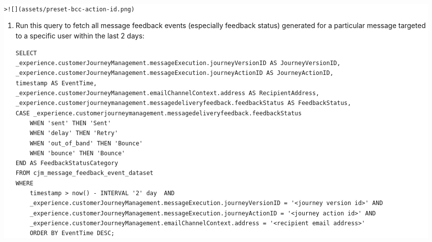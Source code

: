     >![](assets/preset-bcc-action-id.png)

1. Run this query to fetch all message feedback events (especially feedback status) generated for a particular message targeted to a specific user within the last 2 days:

    ```
    SELECT  
    _experience.customerJourneyManagement.messageExecution.journeyVersionID AS JourneyVersionID, 
    _experience.customerJourneyManagement.messageExecution.journeyActionID AS JourneyActionID, 
    timestamp AS EventTime, 
    _experience.customerJourneyManagement.emailChannelContext.address AS RecipientAddress, 
    _experience.customerjourneymanagement.messagedeliveryfeedback.feedbackStatus AS FeedbackStatus,
    CASE _experience.customerjourneymanagement.messagedeliveryfeedback.feedbackStatus
        WHEN 'sent' THEN 'Sent'
        WHEN 'delay' THEN 'Retry'
        WHEN 'out_of_band' THEN 'Bounce' 
        WHEN 'bounce' THEN 'Bounce'
    END AS FeedbackStatusCategory
    FROM cjm_message_feedback_event_dataset 
    WHERE  
        timestamp > now() - INTERVAL '2' day  AND
        _experience.customerJourneyManagement.messageExecution.journeyVersionID = '<journey version id>' AND 
        _experience.customerJourneyManagement.messageExecution.journeyActionID = '<journey action id>' AND  
        _experience.customerJourneyManagement.emailChannelContext.address = '<recipient email address>'
        ORDER BY EventTime DESC;
    ```
